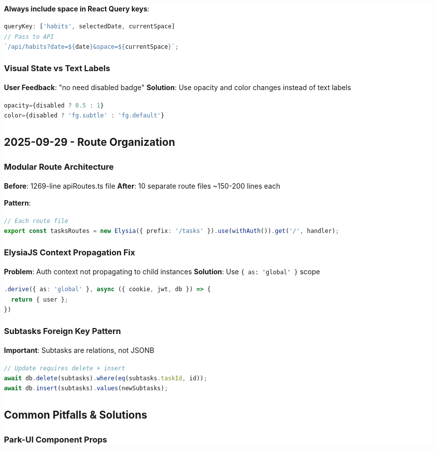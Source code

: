 **Always include space in React Query keys**:

```typescript
queryKey: ['habits', selectedDate, currentSpace]
// Pass to API
`/api/habits?date=${date}&space=${currentSpace}`;
```

### Visual State vs Text Labels

**User Feedback**: "no need disabled badge"
**Solution**: Use opacity and color changes instead of text labels

```typescript
opacity={disabled ? 0.5 : 1}
color={disabled ? 'fg.subtle' : 'fg.default'}
```

## 2025-09-29 - Route Organization

### Modular Route Architecture

**Before**: 1269-line apiRoutes.ts file
**After**: 10 separate route files ~150-200 lines each

**Pattern**:

```typescript
// Each route file
export const tasksRoutes = new Elysia({ prefix: '/tasks' }).use(withAuth()).get('/', handler);
```

### ElysiaJS Context Propagation Fix

**Problem**: Auth context not propagating to child instances
**Solution**: Use `{ as: 'global' }` scope

```typescript
.derive({ as: 'global' }, async ({ cookie, jwt, db }) => {
  return { user };
})
```

### Subtasks Foreign Key Pattern

**Important**: Subtasks are relations, not JSONB

```typescript
// Update requires delete + insert
await db.delete(subtasks).where(eq(subtasks.taskId, id));
await db.insert(subtasks).values(newSubtasks);
```

## Common Pitfalls & Solutions

### Park-UI Component Props
